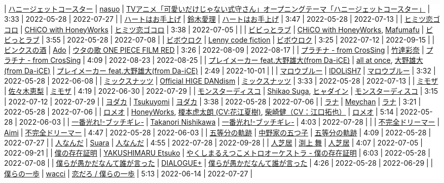 | [ハニージェットコースター](https://open.spotify.com/track/1SFS6Anu0829AMCXKltlNw) | [nasuo](https://open.spotify.com/artist/5ctRwRgDQ0lVKZRI83cMeq) | [TVアニメ「可愛いだけじゃない式守さん」オープニングテーマ「ハニージェットコースター」](https://open.spotify.com/album/6lEkrGHvjvWYNs2Mwo0yoy) | 3:33 | 2022-05-28 | 2022-07-27 |
| [ハートはお手上げ](https://open.spotify.com/track/7JKJ7p6vz8ZMDdzzd3mww2) | [鈴木愛理](https://open.spotify.com/artist/5YnNfqofR6jjU2DDoGfh2h) | [ハートはお手上げ](https://open.spotify.com/album/3YzQqLy0QpodtniZBp4bT6) | 3:47 | 2022-05-28 | 2022-07-13 |
| [ヒミツ恋ゴコロ](https://open.spotify.com/track/532a4qwtCf56E6qjiAn2EE) | [CHiCO with HoneyWorks](https://open.spotify.com/artist/7qpGWSiolU9E5WbkvTaMDd) | [ヒミツ恋ゴコロ](https://open.spotify.com/album/0UdGs7830iYt9ExWdeThiI) | 3:38 | 2022-07-05 |  |
| [ビビっとラブ](https://open.spotify.com/track/3XS6AoZrCPoLg8bm5Gk4Pb) | [CHiCO with HoneyWorks](https://open.spotify.com/artist/7qpGWSiolU9E5WbkvTaMDd), [Mafumafu](https://open.spotify.com/artist/6t6aXZlmnAF1VuiG8BVjQZ) | [ビビっとラブ](https://open.spotify.com/album/3XsxmFkO0mx2qfxrute4dH) | 3:55 | 2022-05-28 | 2022-07-08 |
| [ビボウロク](https://open.spotify.com/track/3HJTTW6JzXEvrTjK2mYflY) | [Lenny code fiction](https://open.spotify.com/artist/6nvlfxR3ZRCNzw39ZTcGSR) | [ビボウロク](https://open.spotify.com/album/6rJD98WoJXBMiV82Sn47OA) | 3:25 | 2022-07-12 | 2022-09-15 |
| [ビンクスの酒](https://open.spotify.com/track/4wsKw43OnCzoDqfhcxBvRf) | [Ado](https://open.spotify.com/artist/6mEQK9m2krja6X1cfsAjfl) | [ウタの歌 ONE PIECE FILM RED](https://open.spotify.com/album/5WStsinR0ZOQRoCI6rQPZA) | 3:26 | 2022-08-09 | 2022-08-17 |
| [プラチナ \- from CrosSing](https://open.spotify.com/track/0AmatthIisAg466qau2Oab) | [竹達彩奈](https://open.spotify.com/artist/4R1zxy2LxEjEgKpMre81HN) | [プラチナ \- from CrosSing](https://open.spotify.com/album/655NcCoweylwkXHPkYvD2V) | 4:09 | 2022-08-23 | 2022-08-25 |
| [プレイメーカー feat.大野雄大\(from Da\-iCE\)](https://open.spotify.com/track/1nzPt6k4X0jyNutJ0F8LCy) | [all at once](https://open.spotify.com/artist/48BElNPYehUg03qOO3puCo), [大野雄大 \(from Da\-iCE\)](https://open.spotify.com/artist/4YX4877oTbkuhiKnanhWux) | [プレイメーカー feat.大野雄大\(from Da\-iCE\)](https://open.spotify.com/album/08AYBn8vne85ZsuZpydVIB) | 2:49 | 2022-10-01 |  |
| [マロウブルー](https://open.spotify.com/track/0qyQE3IUfeD38NkY2g6A6j) | [IDOLiSH7](https://open.spotify.com/artist/0IcPjyCeXNduddHImlSKLH) | [マロウブルー](https://open.spotify.com/album/2XP6i6ExSxqUxhIGGg3puP) | 3:32 | 2022-05-28 | 2022-06-08 |
| [ミックスナッツ](https://open.spotify.com/track/60ReNXcPcsVFd7nUuQw5HZ) | [Official HIGE DANdism](https://open.spotify.com/artist/5Vo1hnCRmCM6M4thZCInCj) | [ミックスナッツ](https://open.spotify.com/album/3O9SqecmKFv2ZafPKwahtz) | 3:33 | 2022-05-28 | 2022-07-13 |
| [ミモザ](https://open.spotify.com/track/7oSvz1fNg3dcm5JVN4irN8) | [佐々木恵梨](https://open.spotify.com/artist/4ES04xmx6ZGMYGyGIfGQgf) | [ミモザ](https://open.spotify.com/album/2ESFPcPX5RoduZwvSoByyI) | 4:19 | 2022-06-30 | 2022-07-29 |
| [モンスターディスコ](https://open.spotify.com/track/2ywX0NwXU9gEbMoK6x2sFn) | [Shikao Suga](https://open.spotify.com/artist/3sddhwNhGabYSvzYKhB7qj), [ヒャダイン](https://open.spotify.com/artist/38ViTxLM3iCWNj27wXtYgF) | [モンスターディスコ](https://open.spotify.com/album/2Ui9xGGvuKFnTN0OJFTneK) | 3:15 | 2022-07-12 | 2022-07-29 |
| [ヨダカ](https://open.spotify.com/track/1pENjqVLkeZDBXqausOwtY) | [Tsukuyomi](https://open.spotify.com/artist/2mcj8ajoE1eFlNkAihw5Cg) | [ヨダカ](https://open.spotify.com/album/3jTKNvug9FVJgwACEYIvT6) | 3:38 | 2022-05-28 | 2022-07-06 |
| [ラナ](https://open.spotify.com/track/1iXN8j1ThITNhNOr2Tez8A) | [Meychan](https://open.spotify.com/artist/5HQYtQ84Zs3hQD5ZcC7WUX) | [ラナ](https://open.spotify.com/album/3m5ZzghhvDyygAcIaJMrV3) | 3:21 | 2022-05-28 | 2022-07-06 |
| [ロメオ](https://open.spotify.com/track/7fINebCzUsbG8KXCUX9kqS) | [HoneyWorks](https://open.spotify.com/artist/40oxjbVm3kdeyJEiGsKrmd), [榎本虎太朗 \(CV:花江夏樹\)](https://open.spotify.com/artist/5nHNAtcpQxtsqiZe18w7ST), [柴崎健（CV：江口拓也）](https://open.spotify.com/artist/4Fxvg5CZfQxFFtjPfKUZqk) | [ロメオ](https://open.spotify.com/album/79h5Pcn9p34PMYveZxAmyi) | 5:14 | 2022-05-28 | 2022-06-03 |
| [一番光れ!\-ブッチギレ\-](https://open.spotify.com/track/4Lwu5jxAauZYj5JWPjD72P) | [Takanori Nishikawa](https://open.spotify.com/artist/2ayMogRmamCnzMAk4YiFAz) | [一番光れ!\-ブッチギレ\-](https://open.spotify.com/album/025d3ip2r1hEWZwhTWBeTX) | 4:03 | 2022-07-28 |  |
| [不完全ドリーマー](https://open.spotify.com/track/3m6dse2AdzEZ83Fa5OqaeD) | [Aimi](https://open.spotify.com/artist/4csDToi5WSYjE48uYt0uYi) | [不完全ドリーマー](https://open.spotify.com/album/4Lo5xGczeAbrU4LZP0QiDa) | 4:47 | 2022-05-28 | 2022-06-03 |
| [五等分の軌跡](https://open.spotify.com/track/2x8LTwwFltPH8kjOThZaWu) | [中野家の五つ子](https://open.spotify.com/artist/28ile6AlnprjyeQzy4F0SB) | [五等分の軌跡](https://open.spotify.com/album/1LwNX4lCrDG1LJpFSMT11Z) | 4:09 | 2022-05-28 | 2022-07-27 |
| [人なんだ](https://open.spotify.com/track/6CZzcCnBPSNIHKb1c29lB4) | [Suara](https://open.spotify.com/artist/4gaoQ5e8RCOVswub7zcfoV) | [人なんだ](https://open.spotify.com/album/0nKpIhPmduqYZ5e6o7pr0q) | 4:55 | 2022-07-28 | 2022-09-28 |
| [人芝居](https://open.spotify.com/track/74sYtRs4LCDIpdBP8xDMSP) | [渕上 舞](https://open.spotify.com/artist/2FS1GkRyHcBhVGfo40uZQE) | [人芝居](https://open.spotify.com/album/7vRJFhwnCxhkQnk9SnSg4U) | 4:07 | 2022-07-05 | 2022-09-21 |
| [僕の存在証明](https://open.spotify.com/track/78seZJUexoZXLXzGcDb0Fo) | [YAKUSHIMARU Etsuko](https://open.spotify.com/artist/6h32A03szyWpPmQCZSJ4Mi) | [やくしまるえつこメトロオーケストラ \- 僕の存在証明](https://open.spotify.com/album/2zBxVave0oMTAW0myJctb9) | 6:03 | 2022-05-28 | 2022-07-08 |
| [僕らが愚かだなんて誰が言った](https://open.spotify.com/track/1iXdAh0ctEUnzfr307V3mB) | [DIALOGUE+](https://open.spotify.com/artist/2edEpSuGIPWwl7QJF3hXM0) | [僕らが愚かだなんて誰が言った](https://open.spotify.com/album/7tVIIansxs3RkgIGhrLBZk) | 4:26 | 2022-05-28 | 2022-06-29 |
| [僕らの一歩](https://open.spotify.com/track/3DsZTMOoJAp1IOPtq6l9Pz) | [wacci](https://open.spotify.com/artist/7jCHrVGjeHUYP2pHv8FOJ3) | [恋だろ / 僕らの一歩](https://open.spotify.com/album/01w8C4UPyzWEicJSIKu4AH) | 5:13 | 2022-06-14 | 2022-07-27 |